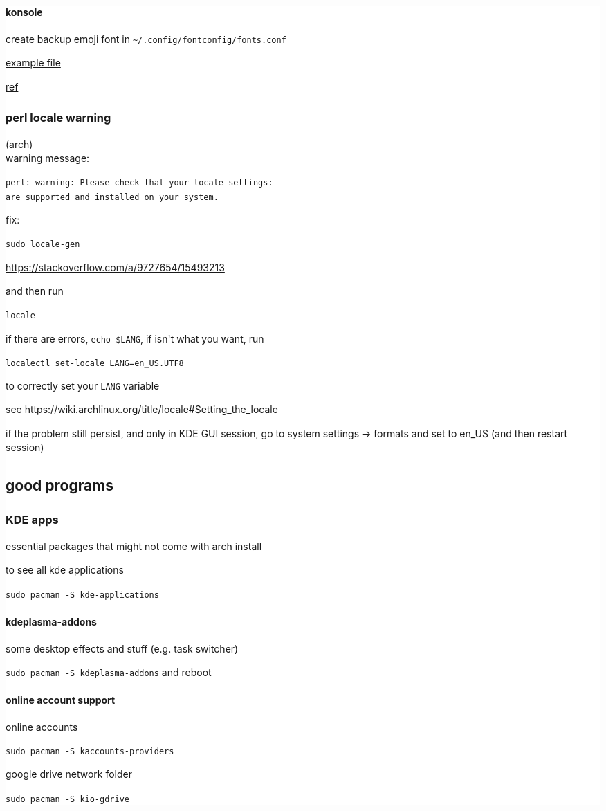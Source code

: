 #### konsole
create backup emoji font in `~/.config/fontconfig/fonts.conf`

[example file](https://github.com/AndydeCleyre/dotfiles/blob/master/.config/fontconfig/fonts.conf)

[ref](https://www.reddit.com/r/kde/comments/b3xxcz/comment/ej38wwb)

### perl locale warning
(arch)  
warning message:  
```
perl: warning: Please check that your locale settings:
are supported and installed on your system.
```

fix: 
```
sudo locale-gen
```
<https://stackoverflow.com/a/9727654/15493213>

and then run  
```
locale
```
if there are errors, `echo $LANG`, if isn't what you want, run  
```
localectl set-locale LANG=en_US.UTF8
```
to correctly set your `LANG` variable

see <https://wiki.archlinux.org/title/locale#Setting_the_locale>

if the problem still persist, and only in KDE GUI session, go to system settings -> formats and set to en_US (and then restart session)

## good programs
### KDE apps
essential packages that might not come with arch install  

to see all kde applications  
```
sudo pacman -S kde-applications
```

#### kdeplasma-addons
some desktop effects and stuff (e.g. task switcher)

`sudo pacman -S kdeplasma-addons` and reboot

#### online account support
online accounts  
```
sudo pacman -S kaccounts-providers
```
google drive network folder  
```
sudo pacman -S kio-gdrive
```
